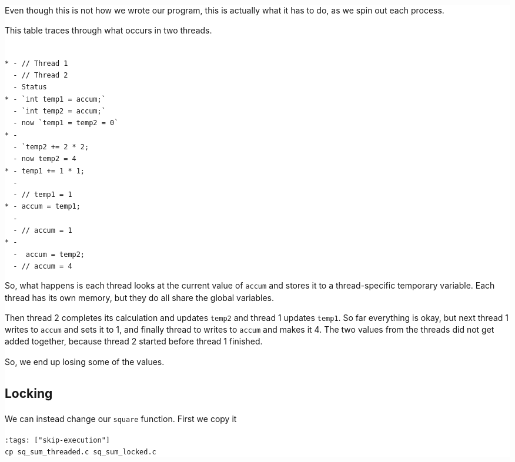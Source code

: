 


Even though this is not how we wrote our program, this is actually what it has to do, as we spin out each process.  



This table traces through what occurs in two threads.


```{list-table}

* - // Thread 1
  - // Thread 2
  - Status
* - `int temp1 = accum;`
  - `int temp2 = accum;`  
  - now `temp1 = temp2 = 0`
* -   
  - `temp2 += 2 * 2;
  - now temp2 = 4
* - temp1 += 1 * 1;
  -
  - // temp1 = 1
* - accum = temp1;
  -
  - // accum = 1
* -
  -  accum = temp2;
  - // accum = 4

```


So, what happens is each thread looks at the current value of `accum` and stores it to a thread-specific temporary variable. Each thread has its own memory, but they do all share the global variables.



Then thread 2 completes its calculation and updates `temp2` and thread 1 updates `temp1`.  So far everything is okay, but next thread 1 writes to `accum` and sets it to 1, and finally thread to writes to `accum` and makes it 4.  The two values from the threads did not get added together, because thread 2 started before thread 1 finished.  

So, we end up losing some of the values.



## Locking

We can instead change our `square` function. First we copy it


```{code-cell} bash
:tags: ["skip-execution"]
cp sq_sum_threaded.c sq_sum_locked.c
```
